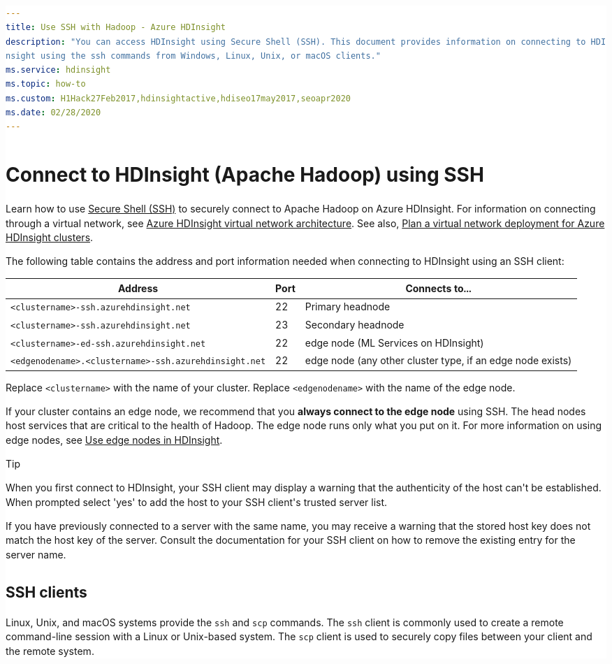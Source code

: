 ```yaml
---
title: Use SSH with Hadoop - Azure HDInsight
description: "You can access HDInsight using Secure Shell (SSH). This document provides information on connecting to HDInsight using the ssh commands from Windows, Linux, Unix, or macOS clients."
ms.service: hdinsight
ms.topic: how-to
ms.custom: H1Hack27Feb2017,hdinsightactive,hdiseo17may2017,seoapr2020
ms.date: 02/28/2020
---
```


# Connect to HDInsight (Apache Hadoop) using SSH

Learn how to use [Secure Shell (SSH)](https://en.wikipedia.org/wiki/Secure_Shell) to securely connect to Apache Hadoop on Azure HDInsight. For information on connecting through a virtual network, see [Azure HDInsight virtual network architecture](./hdinsight-virtual-network-architecture.md). See also, [Plan a virtual network deployment for Azure HDInsight clusters](./hdinsight-plan-virtual-network-deployment.md).

The following table contains the address and port information needed when connecting to HDInsight using an SSH client:

| Address | Port | Connects to... |
| ----- | ----- | ----- |
| `<clustername>-ssh.azurehdinsight.net` | 22 | Primary headnode |
| `<clustername>-ssh.azurehdinsight.net` | 23 | Secondary headnode |
| `<clustername>-ed-ssh.azurehdinsight.net` | 22 | edge node (ML Services on HDInsight) |
| `<edgenodename>.<clustername>-ssh.azurehdinsight.net` | 22 | edge node (any other cluster type, if an edge node exists) |

Replace `<clustername>` with the name of your cluster. Replace `<edgenodename>` with the name of the edge node.

If your cluster contains an edge node, we recommend that you __always connect to the edge node__ using SSH. The head nodes host services that are critical to the health of Hadoop. The edge node runs only what you put on it. For more information on using edge nodes, see [Use edge nodes in HDInsight](hdinsight-apps-use-edge-node.md#access-an-edge-node).

> [!TIP]
> When you first connect to HDInsight, your SSH client may display a warning that the authenticity of the host can't be established. When prompted select 'yes' to add the host to your SSH client's trusted server list.
>
> If you have previously connected to a server with the same name, you may receive a warning that the stored host key does not match the host key of the server. Consult the documentation for your SSH client on how to remove the existing entry for the server name.

## SSH clients

Linux, Unix, and macOS systems provide the `ssh` and `scp` commands. The `ssh` client is commonly used to create a remote command-line session with a Linux or Unix-based system. The `scp` client is used to securely copy files between your client and the remote system.
